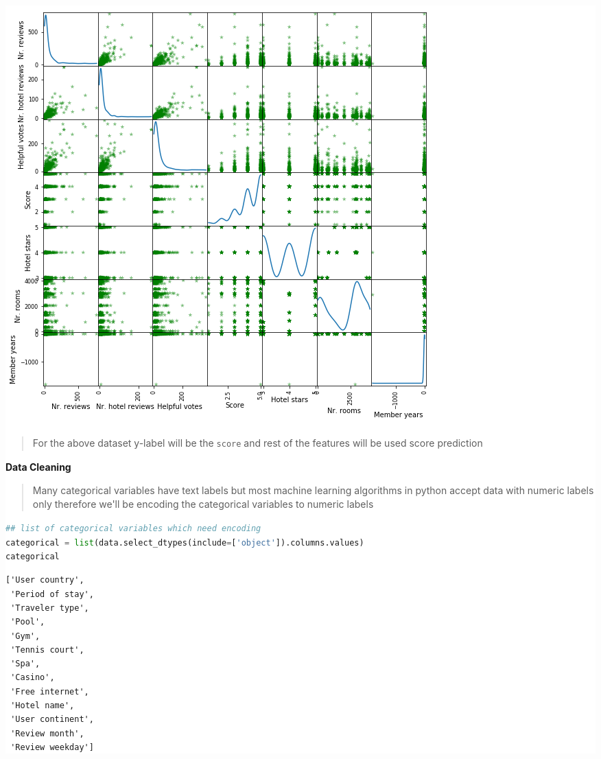 
![png](output_7_0.png)


> For the above dataset y-label will be the `score` and rest of the features will be used score prediction

**Data Cleaning**

> Many categorical variables have text labels but most machine learning algorithms in python accept data with numeric labels only therefore we'll be encoding the categorical variables to numeric labels


```python
## list of categorical variables which need encoding
categorical = list(data.select_dtypes(include=['object']).columns.values)
categorical
```




    ['User country',
     'Period of stay',
     'Traveler type',
     'Pool',
     'Gym',
     'Tennis court',
     'Spa',
     'Casino',
     'Free internet',
     'Hotel name',
     'User continent',
     'Review month',
     'Review weekday']
